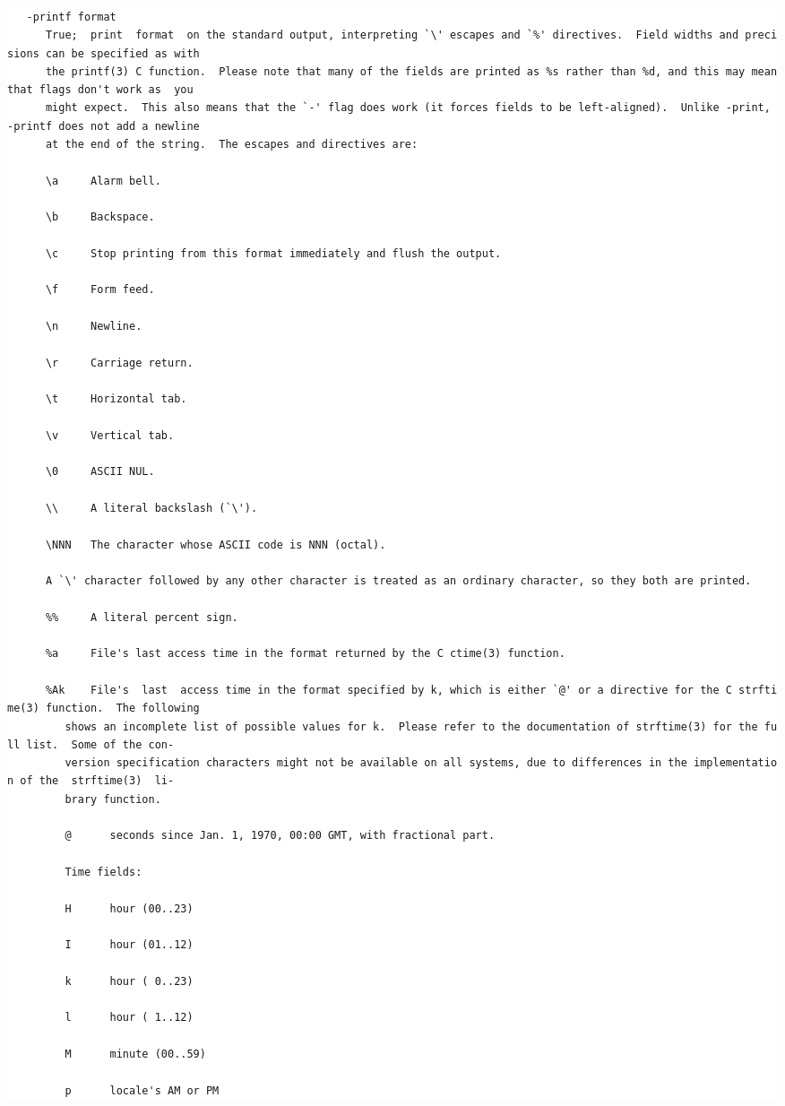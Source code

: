        -printf format
	      True;  print  format  on the standard output, interpreting `\' escapes and `%' directives.  Field widths and precisions can be specified as with
	      the printf(3) C function.	 Please note that many of the fields are printed as %s rather than %d, and this may mean that flags don't work as  you
	      might expect.  This also means that the `-' flag does work (it forces fields to be left-aligned).	 Unlike -print, -printf does not add a newline
	      at the end of the string.	 The escapes and directives are:

	      \a     Alarm bell.

	      \b     Backspace.

	      \c     Stop printing from this format immediately and flush the output.

	      \f     Form feed.

	      \n     Newline.

	      \r     Carriage return.

	      \t     Horizontal tab.

	      \v     Vertical tab.

	      \0     ASCII NUL.

	      \\     A literal backslash (`\').

	      \NNN   The character whose ASCII code is NNN (octal).

	      A `\' character followed by any other character is treated as an ordinary character, so they both are printed.

	      %%     A literal percent sign.

	      %a     File's last access time in the format returned by the C ctime(3) function.

	      %Ak    File's  last  access time in the format specified by k, which is either `@' or a directive for the C strftime(3) function.	 The following
		     shows an incomplete list of possible values for k.	 Please refer to the documentation of strftime(3) for the full list.  Some of the con‐
		     version specification characters might not be available on all systems, due to differences in the implementation of the  strftime(3)  li‐
		     brary function.

		     @	    seconds since Jan. 1, 1970, 00:00 GMT, with fractional part.

		     Time fields:

		     H	    hour (00..23)

		     I	    hour (01..12)

		     k	    hour ( 0..23)

		     l	    hour ( 1..12)

		     M	    minute (00..59)

		     p	    locale's AM or PM
